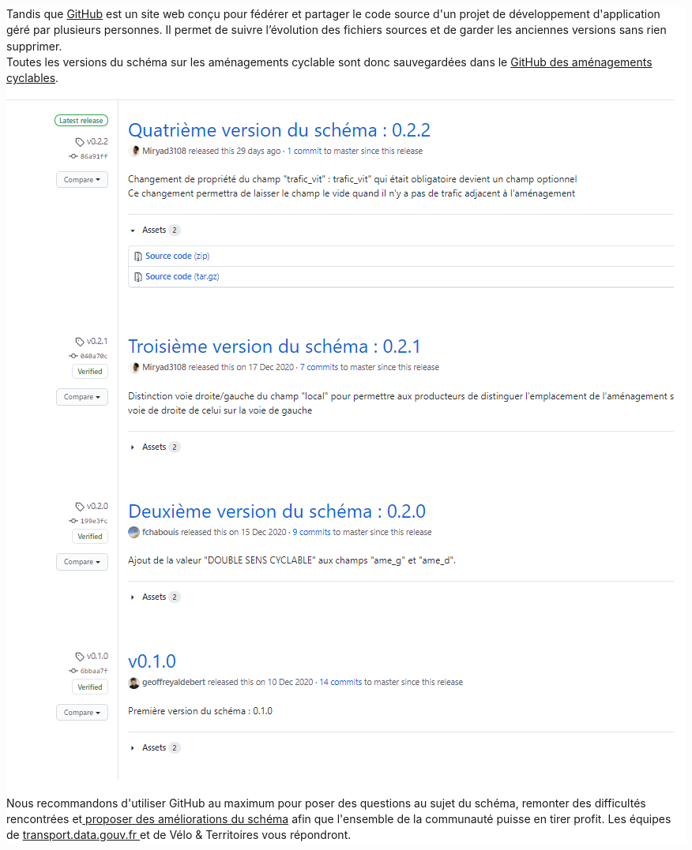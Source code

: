 Tandis que [GitHub](https://github.com) est un site web conçu pour fédérer et partager le code source d'un projet de développement d'application géré par plusieurs personnes. Il permet de suivre l’évolution des fichiers sources et de garder les anciennes versions sans rien supprimer.\
Toutes les versions du schéma sur les aménagements cyclable sont donc sauvegardées dans le [GitHub des aménagements cyclables](https://github.com/etalab/schema-amenagements-cyclables).&#x20;

![](<../../.gitbook/assets/image (99).png>)

Nous recommandons d'utiliser GitHub au maximum pour poser des questions au sujet du schéma, remonter des difficultés rencontrées et[ proposer des améliorations du schéma](https://doc.transport.data.gouv.fr/producteurs/amenagements-cyclables/contribution-au-schema-sur-les-amenagements-cyclables) afin que l'ensemble de la communauté puisse en tirer profit. Les équipes de [transport.data.gouv.fr ](https://transport.data.gouv.fr)et de Vélo & Territoires vous répondront.
